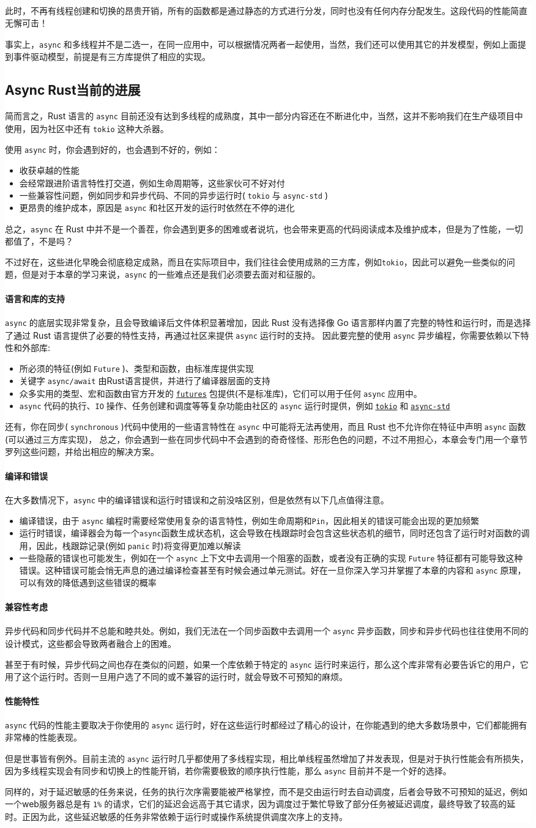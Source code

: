 此时，不再有线程创建和切换的昂贵开销，所有的函数都是通过静态的方式进行分发，同时也没有任何内存分配发生。这段代码的性能简直无懈可击！

事实上，`async` 和多线程并不是二选一，在同一应用中，可以根据情况两者一起使用，当然，我们还可以使用其它的并发模型，例如上面提到事件驱动模型，前提是有三方库提供了相应的实现。

## Async Rust当前的进展
简而言之，Rust 语言的 `async` 目前还没有达到多线程的成熟度，其中一部分内容还在不断进化中，当然，这并不影响我们在生产级项目中使用，因为社区中还有 `tokio` 这种大杀器。

使用 `async` 时，你会遇到好的，也会遇到不好的，例如：

- 收获卓越的性能
- 会经常跟进阶语言特性打交道，例如生命周期等，这些家伙可不好对付
- 一些兼容性问题，例如同步和异步代码、不同的异步运行时( `tokio` 与 `async-std` )
- 更昂贵的维护成本，原因是 `async` 和社区开发的运行时依然在不停的进化
  
总之，`async` 在 Rust 中并不是一个善茬，你会遇到更多的困难或者说坑，也会带来更高的代码阅读成本及维护成本，但是为了性能，一切都值了，不是吗？

不过好在，这些进化早晚会彻底稳定成熟，而且在实际项目中，我们往往会使用成熟的三方库，例如`tokio`，因此可以避免一些类似的问题，但是对于本章的学习来说，`async` 的一些难点还是我们必须要去面对和征服的。

#### 语言和库的支持
`async` 的底层实现非常复杂，且会导致编译后文件体积显著增加，因此 Rust 没有选择像 Go 语言那样内置了完整的特性和运行时，而是选择了通过 Rust 语言提供了必要的特性支持，再通过社区来提供 `async` 运行时的支持。 因此要完整的使用 `async` 异步编程，你需要依赖以下特性和外部库:

- 所必须的特征(例如 `Future` )、类型和函数，由标准库提供实现
- 关键字 `async/await` 由Rust语言提供，并进行了编译器层面的支持
- 众多实用的类型、宏和函数由官方开发的 [`futures`](https://github.com/rust-lang/futures-rs) 包提供(不是标准库)，它们可以用于任何 `async` 应用中。
- `async` 代码的执行、`IO` 操作、任务创建和调度等等复杂功能由社区的 `async` 运行时提供，例如 [`tokio`](https://github.com/tokio-rs/tokio) 和 [`async-std`](https://github.com/async-rs/async-std)

还有，你在同步( `synchronous` )代码中使用的一些语言特性在 `async` 中可能将无法再使用，而且 Rust 也不允许你在特征中声明 `async` 函数(可以通过三方库实现)， 总之，你会遇到一些在同步代码中不会遇到的奇奇怪怪、形形色色的问题，不过不用担心，本章会专门用一个章节罗列这些问题，并给出相应的解决方案。

#### 编译和错误
在大多数情况下，`async` 中的编译错误和运行时错误和之前没啥区别，但是依然有以下几点值得注意。

- 编译错误，由于 `async` 编程时需要经常使用复杂的语言特性，例如生命周期和`Pin`，因此相关的错误可能会出现的更加频繁
- 运行时错误，编译器会为每一个`async`函数生成状态机，这会导致在栈跟踪时会包含这些状态机的细节，同时还包含了运行时对函数的调用，因此，栈跟踪记录(例如 `panic` 时)将变得更加难以解读
- 一些隐蔽的错误也可能发生，例如在一个 `async` 上下文中去调用一个阻塞的函数，或者没有正确的实现 `Future` 特征都有可能导致这种错误。这种错误可能会悄无声息的通过编译检查甚至有时候会通过单元测试。好在一旦你深入学习并掌握了本章的内容和 `async` 原理，可以有效的降低遇到这些错误的概率
  

#### 兼容性考虑
异步代码和同步代码并不总能和睦共处。例如，我们无法在一个同步函数中去调用一个 `async` 异步函数，同步和异步代码也往往使用不同的设计模式，这些都会导致两者融合上的困难。

甚至于有时候，异步代码之间也存在类似的问题，如果一个库依赖于特定的 `async` 运行时来运行，那么这个库非常有必要告诉它的用户，它用了这个运行时。否则一旦用户选了不同的或不兼容的运行时，就会导致不可预知的麻烦。

#### 性能特性
`async` 代码的性能主要取决于你使用的 `async` 运行时，好在这些运行时都经过了精心的设计，在你能遇到的绝大多数场景中，它们都能拥有非常棒的性能表现。

但是世事皆有例外。目前主流的 `async` 运行时几乎都使用了多线程实现，相比单线程虽然增加了并发表现，但是对于执行性能会有所损失，因为多线程实现会有同步和切换上的性能开销，若你需要极致的顺序执行性能，那么 `async` 目前并不是一个好的选择。

同样的，对于延迟敏感的任务来说，任务的执行次序需要能被严格掌控，而不是交由运行时去自动调度，后者会导致不可预知的延迟，例如一个web服务器总是有 `1%` 的请求，它们的延迟会远高于其它请求，因为调度过于繁忙导致了部分任务被延迟调度，最终导致了较高的延时。正因为此，这些延迟敏感的任务非常依赖于运行时或操作系统提供调度次序上的支持。
